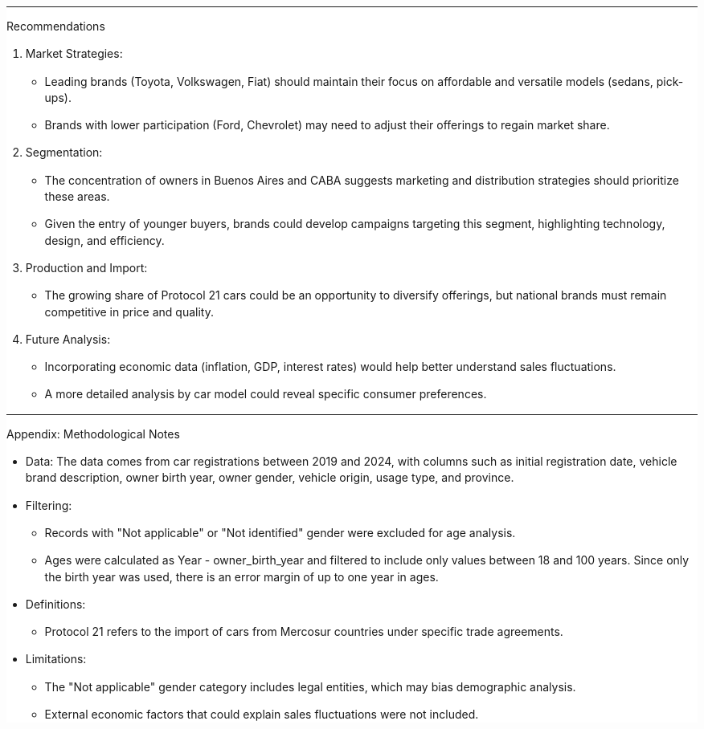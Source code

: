 * * * * *

Recommendations

1.  Market Strategies:

    -   Leading brands (Toyota, Volkswagen, Fiat) should maintain their focus on affordable and versatile models (sedans, pick-ups).

    -   Brands with lower participation (Ford, Chevrolet) may need to adjust their offerings to regain market share.

2.  Segmentation:

    -   The concentration of owners in Buenos Aires and CABA suggests marketing and distribution strategies should prioritize these areas.

    -   Given the entry of younger buyers, brands could develop campaigns targeting this segment, highlighting technology, design, and efficiency.

3.  Production and Import:

    -   The growing share of Protocol 21 cars could be an opportunity to diversify offerings, but national brands must remain competitive in price and quality.

4.  Future Analysis:

    -   Incorporating economic data (inflation, GDP, interest rates) would help better understand sales fluctuations.

    -   A more detailed analysis by car model could reveal specific consumer preferences.

* * * * *

Appendix: Methodological Notes

-   Data: The data comes from car registrations between 2019 and 2024, with columns such as initial registration date, vehicle brand description, owner birth year, owner gender, vehicle origin, usage type, and province.

-   Filtering:

    -   Records with "Not applicable" or "Not identified" gender were excluded for age analysis.

    -   Ages were calculated as Year - owner_birth_year and filtered to include only values between 18 and 100 years. Since only the birth year was used, there is an error margin of up to one year in ages.

-   Definitions:

    -   Protocol 21 refers to the import of cars from Mercosur countries under specific trade agreements.

-   Limitations:

    -   The "Not applicable" gender category includes legal entities, which may bias demographic analysis.

    -   External economic factors that could explain sales fluctuations were not included.

